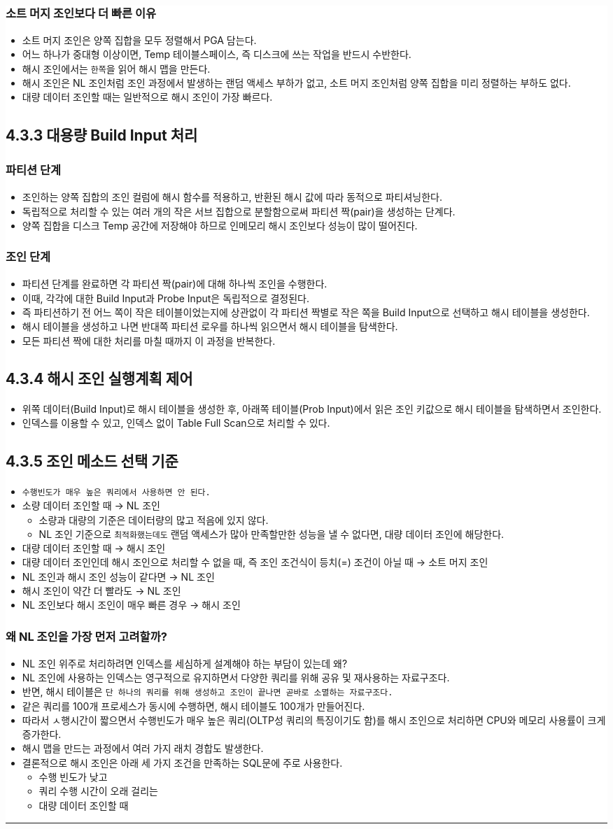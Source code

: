 ### 소트 머지 조인보다 더 빠른 이유

- 소트 머지 조인은 양쪽 집합을 모두 정렬해서 PGA 담는다.
- 어느 하나가 중대형 이상이면, Temp 테이블스페이스, 즉 디스크에 쓰는 작업을 반드시 수반한다.
- 해시 조인에서는 `한쪽`을 읽어 해시 맵을 만든다.
- 해시 조인은 NL 조인처럼 조인 과정에서 발생하는 랜덤 액세스 부하가 없고, 소트 머지 조인처럼 양쪽 집합을 미리 정렬하는 부하도 없다.
- 대량 데이터 조인할 때는 일반적으로 해시 조인이 가장 빠르다.

## 4.3.3 대용량 Build Input 처리

### 파티션 단계

- 조인하는 양쪽 집합의 조인 컬럼에 해시 함수를 적용하고, 반환된 해시 값에 따라 동적으로 파티셔닝한다.
- 독립적으로 처리할 수 있는 여러 개의 작은 서브 집합으로 분할함으로써 파티션 짝(pair)을 생성하는 단계다.
- 양쪽 집합을 디스크 Temp 공간에 저장해야 하므로 인메모리 해시 조인보다 성능이 많이 떨어진다.

### 조인 단계

- 파티션 단계를 완료하면 각 파티션 짝(pair)에 대해 하나씩 조인을 수행한다.
- 이때, 각각에 대한 Build Input과 Probe Input은 독립적으로 결정된다.
- 즉 파티션하기 전 어느 쪽이 작은 테이블이었는지에 상관없이 각 파티션 짝별로 작은 쪽을 Build Input으로 선택하고 해시 테이블을 생성한다.
- 해시 테이블을 생성하고 나면 반대쪽 파티션 로우를 하나씩 읽으면서 해시 테이블을 탐색한다.
- 모든 파티션 짝에 대한 처리를 마칠 때까지 이 과정을 반복한다.

## 4.3.4 해시 조인 실행계획 제어

- 위쪽 데이터(Build Input)로 해시 테이블을 생성한 후, 아래쪽 테이블(Prob Input)에서 읽은 조인 키값으로 해시 테이블을 탐색하면서 조인한다.
- 인덱스를 이용할 수 있고, 인덱스 없이 Table Full Scan으로 처리할 수 있다.

## 4.3.5 조인 메소드 선택 기준

- `수행빈도가 매우 높은 쿼리에서 사용하면 안 된다.`
- 소량 데이터 조인할 때 → NL 조인
    - 소량과 대량의 기준은 데이터량의 많고 적음에 있지 않다.
    - NL 조인 기준으로 `최적화했는데도` 랜덤 액세스가 많아 만족할만한 성능을 낼 수 없다면, 대량 데이터 조인에 해당한다.
- 대량 데이터 조인할 때 → 해시 조인
- 대량 데이터 조인인데 해시 조인으로 처리할 수 없을 때, 즉 조인 조건식이 등치(=) 조건이 아닐 때 → 소트 머지 조인
- NL 조인과 해시 조인 성능이 같다면 → NL 조인
- 해시 조인이 약간 더 빨라도 → NL 조인
- NL 조인보다 해시 조인이 매우 빠른 경우 → 해시 조인

### 왜 NL 조인을 가장 먼저 고려할까?

- NL 조인 위주로 처리하려면 인덱스를 세심하게 설계해야 하는 부담이 있는데 왜?
- NL 조인에 사용하는 인덱스는 영구적으로 유지하면서 다양한 쿼리를 위해 공유 및 재사용하는 자료구조다.
- 반면, 해시 테이블은 `단 하나의 쿼리를 위해 생성하고 조인이 끝나면 곧바로 소멸하는 자료구조다.`
- 같은 쿼리를 100개 프로세스가 동시에 수행하면, 해시 테이블도 100개가 만들어진다.
- 따라서 ㅅ행시간이 짧으면서 수행빈도가 매우 높은 쿼리(OLTP성 쿼리의 특징이기도 함)를 해시 조인으로 처리하면 CPU와 메모리 사용률이 크게 증가한다.
- 해시 맵을 만드는 과정에서 여러 가지 래치 경합도 발생한다.
- 결론적으로 해시 조인은 아래 세 가지 조건을 만족하는 SQL문에 주로 사용한다.
    - 수행 빈도가 낮고
    - 쿼리 수행 시간이 오래 걸리는
    - 대량 데이터 조인할 때

---